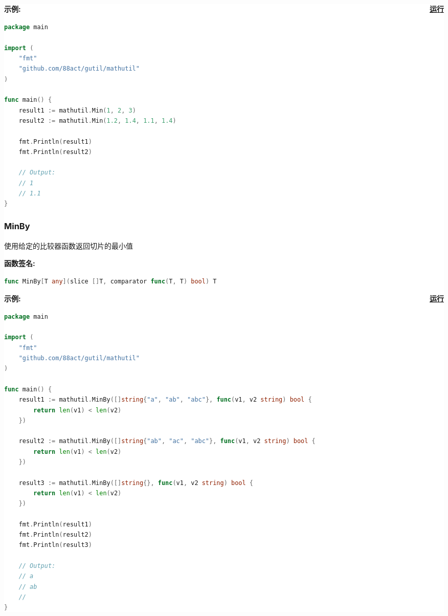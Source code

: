 <b>示例:<span style="float:right;display:inline-block;">[运行](https://go.dev/play/p/pbe2MT-7DV2)</span></b>

```go
package main

import (
    "fmt"
    "github.com/88act/gutil/mathutil"
)

func main() {
    result1 := mathutil.Min(1, 2, 3)
    result2 := mathutil.Min(1.2, 1.4, 1.1, 1.4)

    fmt.Println(result1)
    fmt.Println(result2)

    // Output:
    // 1
    // 1.1
}
```

### <span id="MinBy">MinBy</span>

<p>使用给定的比较器函数返回切片的最小值</p>

<b>函数签名:</b>

```go
func MinBy[T any](slice []T, comparator func(T, T) bool) T
```

<b>示例:<span style="float:right;display:inline-block;">[运行](https://go.dev/play/p/N9qgYg_Ho6f)</span></b>

```go
package main

import (
    "fmt"
    "github.com/88act/gutil/mathutil"
)

func main() {
    result1 := mathutil.MinBy([]string{"a", "ab", "abc"}, func(v1, v2 string) bool {
        return len(v1) < len(v2)
    })

    result2 := mathutil.MinBy([]string{"ab", "ac", "abc"}, func(v1, v2 string) bool {
        return len(v1) < len(v2)
    })

    result3 := mathutil.MinBy([]string{}, func(v1, v2 string) bool {
        return len(v1) < len(v2)
    })

    fmt.Println(result1)
    fmt.Println(result2)
    fmt.Println(result3)

    // Output:
    // a
    // ab
    //
}
```